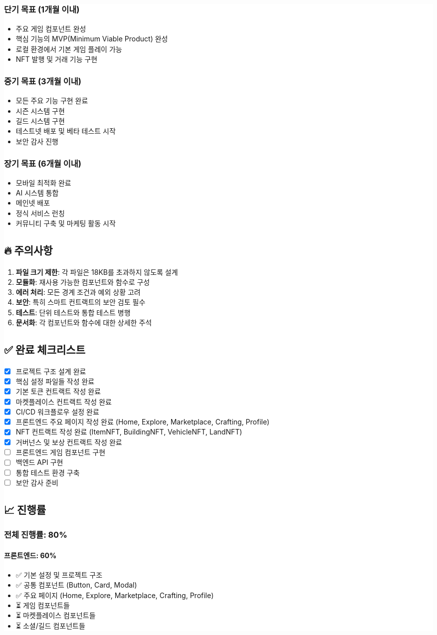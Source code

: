 ### 단기 목표 (1개월 이내)
- 주요 게임 컴포넌트 완성
- 핵심 기능의 MVP(Minimum Viable Product) 완성
- 로컬 환경에서 기본 게임 플레이 가능
- NFT 발행 및 거래 기능 구현

### 중기 목표 (3개월 이내)
- 모든 주요 기능 구현 완료
- 시즌 시스템 구현
- 길드 시스템 구현
- 테스트넷 배포 및 베타 테스트 시작
- 보안 감사 진행

### 장기 목표 (6개월 이내)
- 모바일 최적화 완료
- AI 시스템 통합
- 메인넷 배포
- 정식 서비스 런칭
- 커뮤니티 구축 및 마케팅 활동 시작

## 🔥 주의사항

1. **파일 크기 제한**: 각 파일은 18KB를 초과하지 않도록 설계
2. **모듈화**: 재사용 가능한 컴포넌트와 함수로 구성
3. **에러 처리**: 모든 경계 조건과 예외 상황 고려
4. **보안**: 특히 스마트 컨트랙트의 보안 검토 필수
5. **테스트**: 단위 테스트와 통합 테스트 병행
6. **문서화**: 각 컴포넌트와 함수에 대한 상세한 주석

## ✅ 완료 체크리스트

- [x] 프로젝트 구조 설계 완료
- [x] 핵심 설정 파일들 작성 완료
- [x] 기본 토큰 컨트랙트 작성 완료
- [x] 마켓플레이스 컨트랙트 작성 완료
- [x] CI/CD 워크플로우 설정 완료
- [x] 프론트엔드 주요 페이지 작성 완료 (Home, Explore, Marketplace, Crafting, Profile)
- [x] NFT 컨트랙트 작성 완료 (ItemNFT, BuildingNFT, VehicleNFT, LandNFT)
- [x] 거버넌스 및 보상 컨트랙트 작성 완료
- [ ] 프론트엔드 게임 컴포넌트 구현
- [ ] 백엔드 API 구현
- [ ] 통합 테스트 환경 구축
- [ ] 보안 감사 준비

## 📈 진행률

### 전체 진행률: **80%**

#### 프론트엔드: **60%**
- ✅ 기본 설정 및 프로젝트 구조
- ✅ 공통 컴포넌트 (Button, Card, Modal)
- ✅ 주요 페이지 (Home, Explore, Marketplace, Crafting, Profile)
- ⏳ 게임 컴포넌트들
- ⏳ 마켓플레이스 컴포넌트들
- ⏳ 소셜/길드 컴포넌트들
